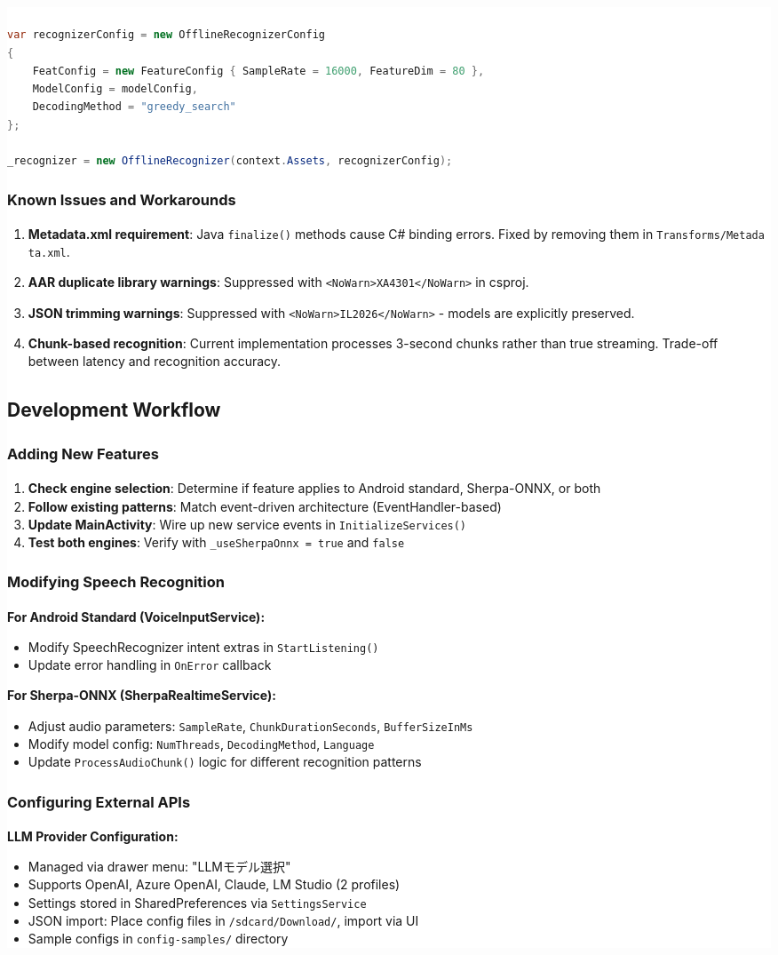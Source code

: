```csharp

var recognizerConfig = new OfflineRecognizerConfig
{
    FeatConfig = new FeatureConfig { SampleRate = 16000, FeatureDim = 80 },
    ModelConfig = modelConfig,
    DecodingMethod = "greedy_search"
};

_recognizer = new OfflineRecognizer(context.Assets, recognizerConfig);
```

### Known Issues and Workarounds

1. **Metadata.xml requirement**: Java `finalize()` methods cause C# binding errors. Fixed by removing them in `Transforms/Metadata.xml`.

2. **AAR duplicate library warnings**: Suppressed with `<NoWarn>XA4301</NoWarn>` in csproj.

3. **JSON trimming warnings**: Suppressed with `<NoWarn>IL2026</NoWarn>` - models are explicitly preserved.

4. **Chunk-based recognition**: Current implementation processes 3-second chunks rather than true streaming. Trade-off between latency and recognition accuracy.

## Development Workflow

### Adding New Features

1. **Check engine selection**: Determine if feature applies to Android standard, Sherpa-ONNX, or both
2. **Follow existing patterns**: Match event-driven architecture (EventHandler-based)
3. **Update MainActivity**: Wire up new service events in `InitializeServices()`
4. **Test both engines**: Verify with `_useSherpaOnnx = true` and `false`

### Modifying Speech Recognition

**For Android Standard (VoiceInputService):**
- Modify SpeechRecognizer intent extras in `StartListening()`
- Update error handling in `OnError` callback

**For Sherpa-ONNX (SherpaRealtimeService):**
- Adjust audio parameters: `SampleRate`, `ChunkDurationSeconds`, `BufferSizeInMs`
- Modify model config: `NumThreads`, `DecodingMethod`, `Language`
- Update `ProcessAudioChunk()` logic for different recognition patterns

### Configuring External APIs

**LLM Provider Configuration:**
- Managed via drawer menu: "LLMモデル選択"
- Supports OpenAI, Azure OpenAI, Claude, LM Studio (2 profiles)
- Settings stored in SharedPreferences via `SettingsService`
- JSON import: Place config files in `/sdcard/Download/`, import via UI
- Sample configs in `config-samples/` directory
